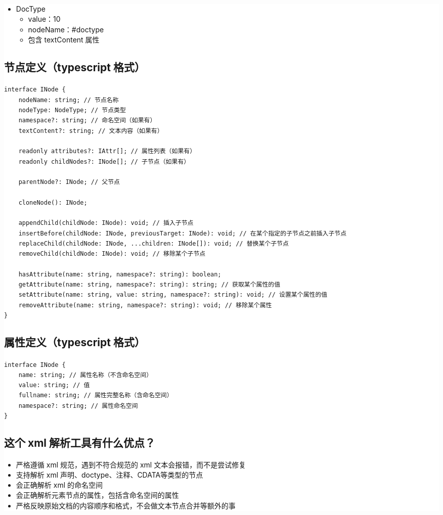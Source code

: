 
* DocType
	* value：10
	* nodeName：#doctype
	* 包含 textContent 属性


## 节点定义（typescript 格式）

	interface INode {
		nodeName: string; // 节点名称
		nodeType: NodeType; // 节点类型
		namespace?: string; // 命名空间（如果有）
		textContent?: string; // 文本内容（如果有）

		readonly attributes?: IAttr[]; // 属性列表（如果有）
		readonly childNodes?: INode[]; // 子节点（如果有）

		parentNode?: INode; // 父节点

		cloneNode(): INode;

		appendChild(childNode: INode): void; // 插入子节点
		insertBefore(childNode: INode, previousTarget: INode): void; // 在某个指定的子节点之前插入子节点
		replaceChild(childNode: INode, ...children: INode[]): void; // 替换某个子节点
		removeChild(childNode: INode): void; // 移除某个子节点

		hasAttribute(name: string, namespace?: string): boolean;
		getAttribute(name: string, namespace?: string): string; // 获取某个属性的值
		setAttribute(name: string, value: string, namespace?: string): void; // 设置某个属性的值
		removeAttribute(name: string, namespace?: string): void; // 移除某个属性
	}

## 属性定义（typescript 格式）

	interface INode {
		name: string; // 属性名称（不含命名空间）
		value: string; // 值
		fullname: string; // 属性完整名称（含命名空间）
		namespace?: string; // 属性命名空间
	}

## 这个 xml 解析工具有什么优点？

* 严格遵循 xml 规范，遇到不符合规范的 xml 文本会报错，而不是尝试修复
* 支持解析 xml 声明、doctype、注释、CDATA等类型的节点
* 会正确解析 xml 的命名空间
* 会正确解析元素节点的属性，包括含命名空间的属性
* 严格反映原始文档的内容顺序和格式，不会做文本节点合并等额外的事
